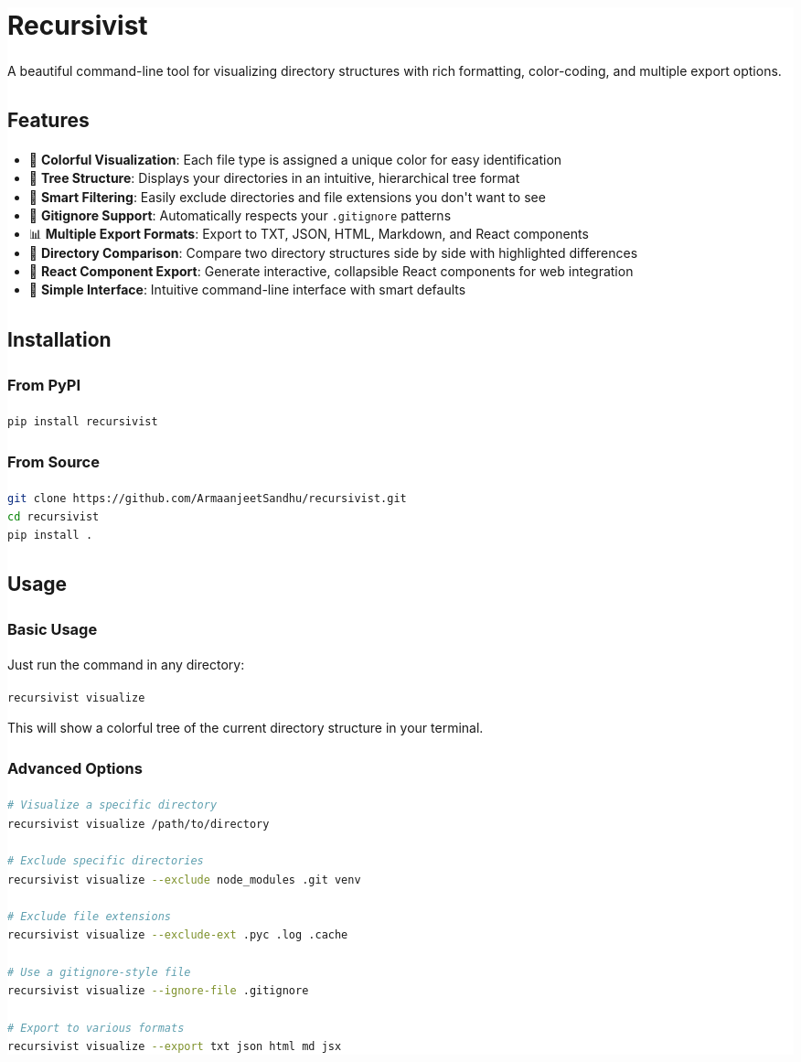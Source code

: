 # Recursivist

A beautiful command-line tool for visualizing directory structures with rich formatting, color-coding, and multiple export options.

## Features

- 🎨 **Colorful Visualization**: Each file type is assigned a unique color for easy identification
- 🌳 **Tree Structure**: Displays your directories in an intuitive, hierarchical tree format
- 📁 **Smart Filtering**: Easily exclude directories and file extensions you don't want to see
- 🧩 **Gitignore Support**: Automatically respects your `.gitignore` patterns
- 📊 **Multiple Export Formats**: Export to TXT, JSON, HTML, Markdown, and React components
- 🔄 **Directory Comparison**: Compare two directory structures side by side with highlighted differences
- 🧩 **React Component Export**: Generate interactive, collapsible React components for web integration
- 🚀 **Simple Interface**: Intuitive command-line interface with smart defaults

## Installation

### From PyPI

```bash
pip install recursivist
```

### From Source

```bash
git clone https://github.com/ArmaanjeetSandhu/recursivist.git
cd recursivist
pip install .
```

## Usage

### Basic Usage

Just run the command in any directory:

```bash
recursivist visualize
```

This will show a colorful tree of the current directory structure in your terminal.

### Advanced Options

```bash
# Visualize a specific directory
recursivist visualize /path/to/directory

# Exclude specific directories
recursivist visualize --exclude node_modules .git venv

# Exclude file extensions
recursivist visualize --exclude-ext .pyc .log .cache

# Use a gitignore-style file
recursivist visualize --ignore-file .gitignore

# Export to various formats
recursivist visualize --export txt json html md jsx

```